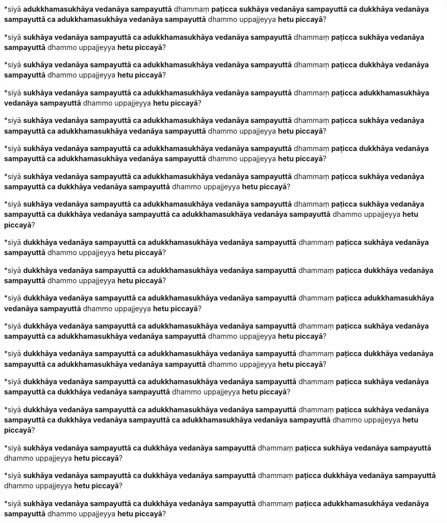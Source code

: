    *siyā **adukkhamasukhāya vedanāya sampayuttā** dhammaṃ **paṭicca** **sukhāya vedanāya sampayuttā ca dukkhāya vedanāya sampayuttā ca adukkhamasukhāya vedanāya sampayuttā** dhammo uppajjeyya **hetu piccayā**?

   *siyā **sukhāya vedanāya sampayuttā ca adukkhamasukhāya vedanāya sampayuttā** dhammaṃ **paṭicca** **sukhāya vedanāya sampayuttā** dhammo uppajjeyya **hetu piccayā**?

   *siyā **sukhāya vedanāya sampayuttā ca adukkhamasukhāya vedanāya sampayuttā** dhammaṃ **paṭicca** **dukkhāya vedanāya sampayuttā** dhammo uppajjeyya **hetu piccayā**?

   *siyā **sukhāya vedanāya sampayuttā ca adukkhamasukhāya vedanāya sampayuttā** dhammaṃ **paṭicca** **adukkhamasukhāya vedanāya sampayuttā** dhammo uppajjeyya **hetu piccayā**?

   *siyā **sukhāya vedanāya sampayuttā ca adukkhamasukhāya vedanāya sampayuttā** dhammaṃ **paṭicca** **sukhāya vedanāya sampayuttā ca adukkhamasukhāya vedanāya sampayuttā** dhammo uppajjeyya **hetu piccayā**?

   *siyā **sukhāya vedanāya sampayuttā ca adukkhamasukhāya vedanāya sampayuttā** dhammaṃ **paṭicca** **dukkhāya vedanāya sampayuttā ca adukkhamasukhāya vedanāya sampayuttā** dhammo uppajjeyya **hetu piccayā**?

   *siyā **sukhāya vedanāya sampayuttā ca adukkhamasukhāya vedanāya sampayuttā** dhammaṃ **paṭicca** **sukhāya vedanāya sampayuttā ca dukkhāya vedanāya sampayuttā** dhammo uppajjeyya **hetu piccayā**?

   *siyā **sukhāya vedanāya sampayuttā ca adukkhamasukhāya vedanāya sampayuttā** dhammaṃ **paṭicca** **sukhāya vedanāya sampayuttā ca dukkhāya vedanāya sampayuttā ca adukkhamasukhāya vedanāya sampayuttā** dhammo uppajjeyya **hetu piccayā**?

   *siyā **dukkhāya vedanāya sampayuttā ca adukkhamasukhāya vedanāya sampayuttā** dhammaṃ **paṭicca** **sukhāya vedanāya sampayuttā** dhammo uppajjeyya **hetu piccayā**?

   *siyā **dukkhāya vedanāya sampayuttā ca adukkhamasukhāya vedanāya sampayuttā** dhammaṃ **paṭicca** **dukkhāya vedanāya sampayuttā** dhammo uppajjeyya **hetu piccayā**?

   *siyā **dukkhāya vedanāya sampayuttā ca adukkhamasukhāya vedanāya sampayuttā** dhammaṃ **paṭicca** **adukkhamasukhāya vedanāya sampayuttā** dhammo uppajjeyya **hetu piccayā**?

   *siyā **dukkhāya vedanāya sampayuttā ca adukkhamasukhāya vedanāya sampayuttā** dhammaṃ **paṭicca** **sukhāya vedanāya sampayuttā ca adukkhamasukhāya vedanāya sampayuttā** dhammo uppajjeyya **hetu piccayā**?

   *siyā **dukkhāya vedanāya sampayuttā ca adukkhamasukhāya vedanāya sampayuttā** dhammaṃ **paṭicca** **dukkhāya vedanāya sampayuttā ca adukkhamasukhāya vedanāya sampayuttā** dhammo uppajjeyya **hetu piccayā**?

   *siyā **dukkhāya vedanāya sampayuttā ca adukkhamasukhāya vedanāya sampayuttā** dhammaṃ **paṭicca** **sukhāya vedanāya sampayuttā ca dukkhāya vedanāya sampayuttā** dhammo uppajjeyya **hetu piccayā**?

   *siyā **dukkhāya vedanāya sampayuttā ca adukkhamasukhāya vedanāya sampayuttā** dhammaṃ **paṭicca** **sukhāya vedanāya sampayuttā ca dukkhāya vedanāya sampayuttā ca adukkhamasukhāya vedanāya sampayuttā** dhammo uppajjeyya **hetu piccayā**?

   *siyā **sukhāya vedanāya sampayuttā ca dukkhāya vedanāya sampayuttā** dhammaṃ **paṭicca** **sukhāya vedanāya sampayuttā** dhammo uppajjeyya **hetu piccayā**?

   *siyā **sukhāya vedanāya sampayuttā ca dukkhāya vedanāya sampayuttā** dhammaṃ **paṭicca** **dukkhāya vedanāya sampayuttā** dhammo uppajjeyya **hetu piccayā**?

   *siyā **sukhāya vedanāya sampayuttā ca dukkhāya vedanāya sampayuttā** dhammaṃ **paṭicca** **adukkhamasukhāya vedanāya sampayuttā** dhammo uppajjeyya **hetu piccayā**?
